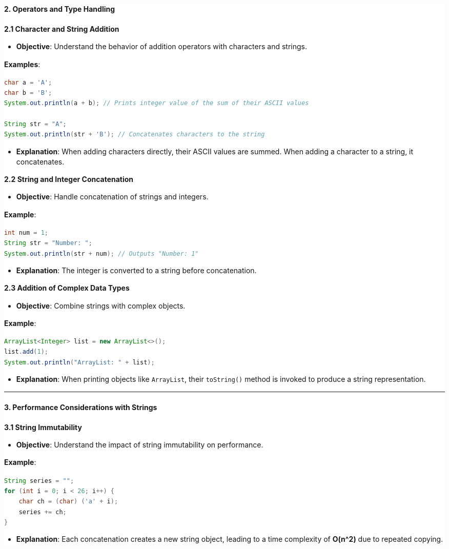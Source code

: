 
#### **2. Operators and Type Handling**

**2.1 Character and String Addition**

- **Objective**: Understand the behavior of addition operators with characters and strings.

**Examples**:
```java
char a = 'A';
char b = 'B';
System.out.println(a + b); // Prints integer value of the sum of their ASCII values

String str = "A";
System.out.println(str + 'B'); // Concatenates characters to the string
```
- **Explanation**: When adding characters directly, their ASCII values are summed. When adding a character to a string, it concatenates.

**2.2 String and Integer Concatenation**

- **Objective**: Handle concatenation of strings and integers.

**Example**:
```java
int num = 1;
String str = "Number: ";
System.out.println(str + num); // Outputs "Number: 1"
```
- **Explanation**: The integer is converted to a string before concatenation.

**2.3 Addition of Complex Data Types**

- **Objective**: Combine strings with complex objects.

**Example**:
```java
ArrayList<Integer> list = new ArrayList<>();
list.add(1);
System.out.println("ArrayList: " + list);
```
- **Explanation**: When printing objects like `ArrayList`, their `toString()` method is invoked to produce a string representation.

---

#### **3. Performance Considerations with Strings**

**3.1 String Immutability**

- **Objective**: Understand the impact of string immutability on performance.

**Example**:
```java
String series = "";
for (int i = 0; i < 26; i++) {
    char ch = (char) ('a' + i);
    series += ch;
}
```
- **Explanation**: Each concatenation creates a new string object, leading to a time complexity of **O(n^2)** due to repeated copying.
